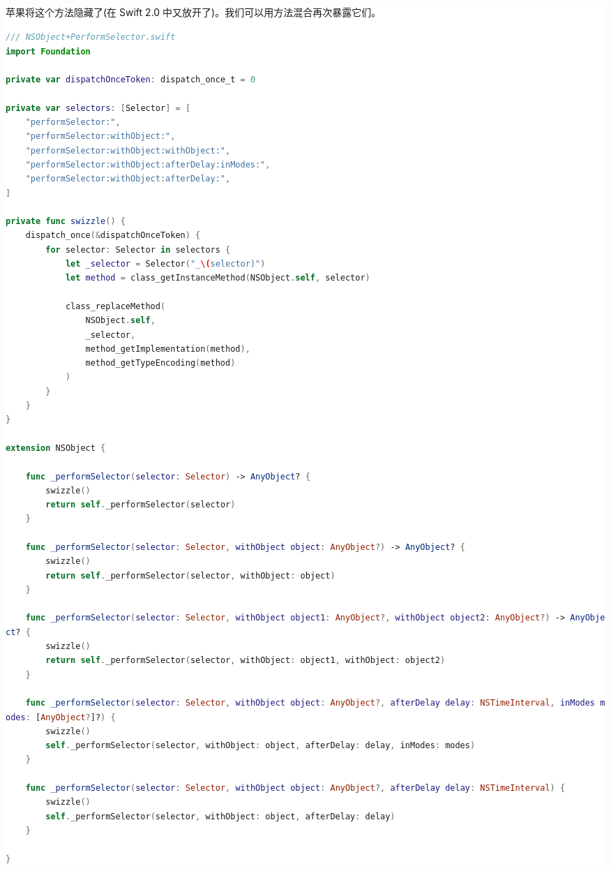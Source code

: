 苹果将这个方法隐藏了(在 Swift 2.0 中又放开了)。我们可以用方法混合再次暴露它们。

```swift
/// NSObject+PerformSelector.swift
import Foundation

private var dispatchOnceToken: dispatch_once_t = 0

private var selectors: [Selector] = [
    "performSelector:",
    "performSelector:withObject:",
    "performSelector:withObject:withObject:",
    "performSelector:withObject:afterDelay:inModes:",
    "performSelector:withObject:afterDelay:",
]

private func swizzle() {
    dispatch_once(&dispatchOnceToken) {
        for selector: Selector in selectors {
            let _selector = Selector("_\(selector)")
            let method = class_getInstanceMethod(NSObject.self, selector)

            class_replaceMethod(
                NSObject.self,
                _selector,
                method_getImplementation(method),
                method_getTypeEncoding(method)
            )
        }
    }
}

extension NSObject {

    func _performSelector(selector: Selector) -> AnyObject? {
        swizzle()
        return self._performSelector(selector)
    }

    func _performSelector(selector: Selector, withObject object: AnyObject?) -> AnyObject? {
        swizzle()
        return self._performSelector(selector, withObject: object)
    }

    func _performSelector(selector: Selector, withObject object1: AnyObject?, withObject object2: AnyObject?) -> AnyObject? {
        swizzle()
        return self._performSelector(selector, withObject: object1, withObject: object2)
    }

    func _performSelector(selector: Selector, withObject object: AnyObject?, afterDelay delay: NSTimeInterval, inModes modes: [AnyObject?]?) {
        swizzle()
        self._performSelector(selector, withObject: object, afterDelay: delay, inModes: modes)
    }

    func _performSelector(selector: Selector, withObject object: AnyObject?, afterDelay delay: NSTimeInterval) {
        swizzle()
        self._performSelector(selector, withObject: object, afterDelay: delay)
    }

}
```
